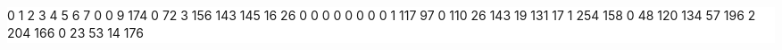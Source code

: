 <td></td>
<td>0</td>
<td>1</td>
<td>2</td>
<td>3</td>
<td>4</td>
<td>5</td>
<td>6</td>
<td>7</td>
</tr>
<tr class="odd">
<td>0</td>
<td>0</td>
<td>9</td>
<td>174</td>
<td>0</td>
<td>72</td>
<td>3</td>
<td>156</td>
<td>143</td>
<td>145</td>
<td>16</td>
<td>26</td>
<td>0</td>
<td>0</td>
<td>0</td>
<td>0</td>
<td>0</td>
<td>0</td>
<td>0</td>
<td>0</td>
</tr>
<tr class="even">
<td></td>
<td>1</td>
<td>117</td>
<td>97</td>
<td>0</td>
<td>110</td>
<td>26</td>
<td>143</td>
<td>19</td>
<td>131</td>
<td>17</td>
<td>1</td>
<td>254</td>
<td>158</td>
<td>0</td>
<td>48</td>
<td>120</td>
<td>134</td>
<td>57</td>
<td>196</td>
</tr>
<tr class="odd">
<td></td>
<td>2</td>
<td>204</td>
<td>166</td>
<td>0</td>
<td>23</td>
<td>53</td>
<td>14</td>
<td>176</td>